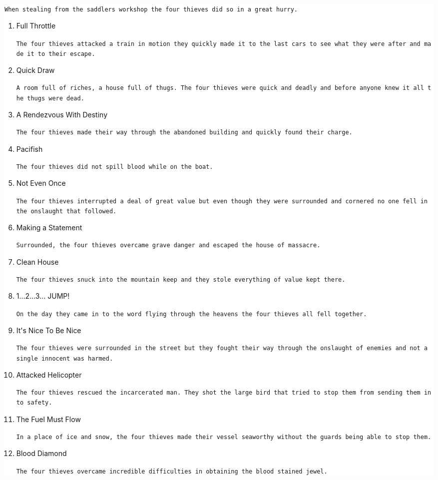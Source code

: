    `When stealing from the saddlers workshop the four thieves did so in a great
    hurry.`

1. Full Throttle

   `The four thieves attacked a train in motion they quickly made it to the last
    cars to see what they were after and made it to their escape.`

1. Quick Draw

   `A room full of riches, a house full of thugs. The four thieves were quick
    and deadly and before anyone knew it all the thugs were dead.`

1. A Rendezvous With Destiny

   `The four thieves made their way through the abandoned building and quickly
    found their charge.`

1. Pacifish

   `The four thieves did not spill blood while on the boat.`

1. Not Even Once

   `The four thieves interrupted a deal of great value but even though they were
    surrounded and cornered no one fell in the onslaught that followed.`

1. Making a Statement

   `Surrounded, the four thieves overcame grave danger and escaped the house of
    massacre.`

1. Clean House

   `The four thieves snuck into the mountain keep and they stole everything of
    value kept there.`

1. 1...2...3... JUMP!

   `On the day they came in to the word flying through the heavens the four
    thieves all fell together.`

1. It's Nice To Be Nice

   `The four thieves were surrounded in the street but they fought their way
    through the onslaught of enemies and not a single innocent was harmed.`

1. Attacked Helicopter

   `The four thieves rescued the incarcerated man. They shot the large bird that
    tried to stop them from sending them into safety.`

1. The Fuel Must Flow

   `In a place of ice and snow, the four thieves made their vessel seaworthy
    without the guards being able to stop them.`

1. Blood Diamond

   `The four thieves overcame incredible difficulties in obtaining the blood
    stained jewel.`
